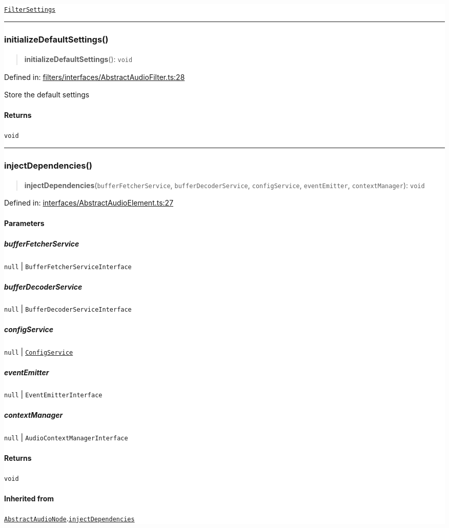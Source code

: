 [`FilterSettings`](../interfaces/FilterSettings.md)

***

### initializeDefaultSettings()

> **initializeDefaultSettings**(): `void`

Defined in: [filters/interfaces/AbstractAudioFilter.ts:28](https://github.com/Eliastik/simple-sound-studio-lib/blob/d94b8862bac18f1ada54e8a1e0a7ef4f520fbc86/lib/filters/interfaces/AbstractAudioFilter.ts#L28)

Store the default settings

#### Returns

`void`

***

### injectDependencies()

> **injectDependencies**(`bufferFetcherService`, `bufferDecoderService`, `configService`, `eventEmitter`, `contextManager`): `void`

Defined in: [interfaces/AbstractAudioElement.ts:27](https://github.com/Eliastik/simple-sound-studio-lib/blob/d94b8862bac18f1ada54e8a1e0a7ef4f520fbc86/lib/interfaces/AbstractAudioElement.ts#L27)

#### Parameters

##### bufferFetcherService

`null` | `BufferFetcherServiceInterface`

##### bufferDecoderService

`null` | `BufferDecoderServiceInterface`

##### configService

`null` | [`ConfigService`](../interfaces/ConfigService.md)

##### eventEmitter

`null` | `EventEmitterInterface`

##### contextManager

`null` | `AudioContextManagerInterface`

#### Returns

`void`

#### Inherited from

[`AbstractAudioNode`](AbstractAudioNode.md).[`injectDependencies`](AbstractAudioNode.md#injectdependencies)

